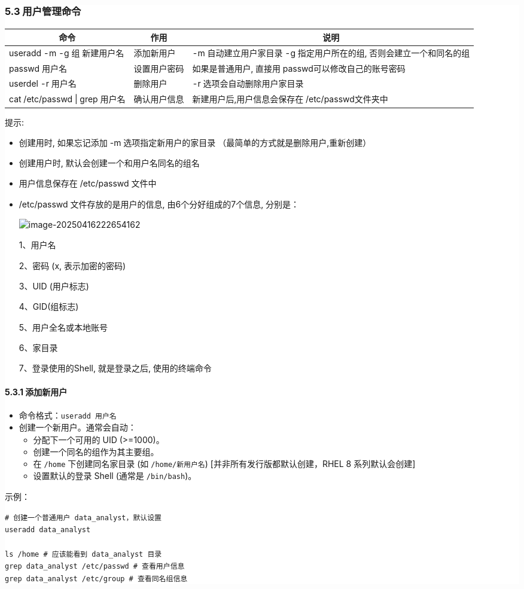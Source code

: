 

### 5.3 用户管理命令

| 命令                           | 作用         | 说明                                                         |
| ------------------------------ | ------------ | ------------------------------------------------------------ |
| useradd -m -g 组 新建用户名    | 添加新用户   | -m 自动建立用户家目录 -g 指定用户所在的组, 否则会建立一个和同名的组 |
| passwd 用户名                  | 设置用户密码 | 如果是普通用户, 直接用 passwd可以修改自己的账号密码          |
| userdel -r 用户名              | 删除用户     | -r 选项会自动删除用户家目录                                  |
| cat /etc/passwd \| grep 用户名 | 确认用户信息 | 新建用户后,用户信息会保存在 /etc/passwd文件夹中              |

提示:

- 创建用时, 如果忘记添加 -m 选项指定新用户的家目录 （最简单的方式就是删除用户,重新创建）

- 创建用户时, 默认会创建一个和用户名同名的组名

- 用户信息保存在 /etc/passwd 文件中

- /etc/passwd 文件存放的是用户的信息, 由6个分好组成的7个信息, 分别是：

  ![image-20250416222654162](assets/image-20250416222654162.png)

  1、用户名

  2、密码 (x, 表示加密的密码)

  3、UID (用户标志)

  4、GID(组标志)

  5、用户全名或本地账号

  6、家目录

  7、登录使用的Shell, 就是登录之后, 使用的终端命令



#### 5.3.1 添加新用户

- 命令格式：`useradd 用户名`  
- 创建一个新用户。通常会自动：
  - 分配下一个可用的 UID (>=1000)。
  - 创建一个同名的组作为其主要组。
  - 在 `/home` 下创建同名家目录 (如 `/home/新用户名`)   [并非所有发行版都默认创建，RHEL 8 系列默认会创建]
  - 设置默认的登录 Shell (通常是 `/bin/bash`)。

示例：

~~~shell
# 创建一个普通用户 data_analyst，默认设置
useradd data_analyst

ls /home # 应该能看到 data_analyst 目录
grep data_analyst /etc/passwd # 查看用户信息
grep data_analyst /etc/group # 查看同名组信息
~~~
